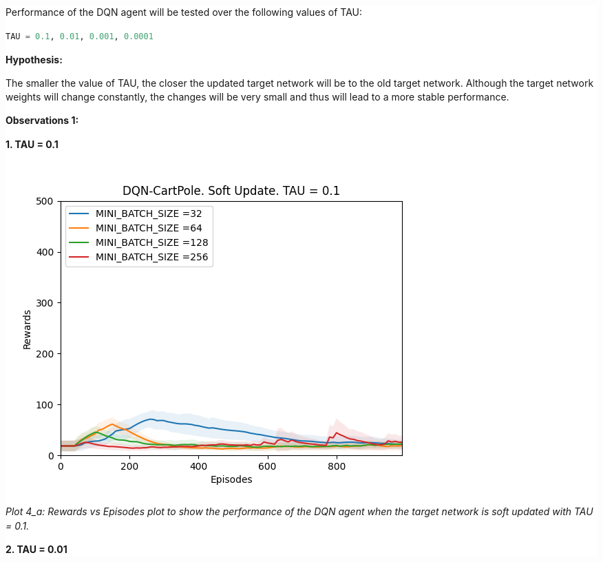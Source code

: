  Performance of the DQN agent will be tested over the following values of TAU:

``` python
TAU = 0.1, 0.01, 0.001, 0.0001
```

**Hypothesis:**

The smaller the value of TAU, the closer the updated target network will be to
the old target network. Although the target network weights will change
constantly, the changes will be very small and thus will lead to a more stable
performance.

**Observations 1:**

**1. TAU = 0.1**

![](/assets/img/RL/DQN/soft_update_tau0_1.png)

*Plot 4_a: Rewards vs Episodes plot to show the performance of the DQN agent
when the target network is soft updated with TAU = 0.1.*

**2. TAU = 0.01**
